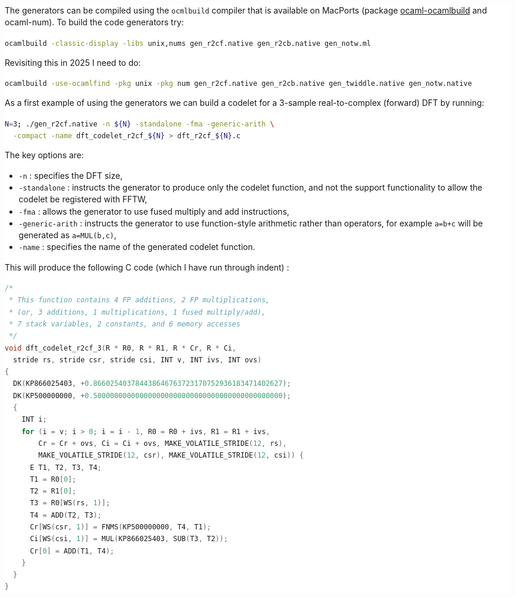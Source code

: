 The generators can be compiled using the ``ocmlbuild`` compiler that is
available on MacPorts (package
[ocaml-ocamlbuild](https://www.macports.org/ports.php?by=library&substr=ocaml-ocamlbuild)
and ocaml-num).
To build the code generators try:

````sh
ocamlbuild -classic-display -libs unix,nums gen_r2cf.native gen_r2cb.native gen_notw.ml
````
Revisiting this in 2025 I need to do:

````sh
ocamlbuild -use-ocamlfind -pkg unix -pkg num gen_r2cf.native gen_r2cb.native gen_twiddle.native gen_notw.native
````


As a first example of using the generators we can build a codelet for a 3-sample
real-to-complex (forward) DFT by running:

````sh
N=3; ./gen_r2cf.native -n ${N} -standalone -fma -generic-arith \
  -compact -name dft_codelet_r2cf_${N} > dft_r2cf_${N}.c
````

The key options are:

- ``-n`` : specifies the DFT size,
- ``-standalone`` : instructs the generator to produce only the codelet function,
  and not the support functionality to allow the codelet be registered with FFTW,
- ``-fma`` : allows the generator to use fused multiply and add instructions,
- ``-generic-arith`` : instructs the generator to use function-style arithmetic
  rather than operators, for example ``a=b+c`` will be generated as ``a=MUL(b,c)``,
- ``-name`` : specifies the name of the generated codelet function.

This will produce the following C code (which I have run through indent) :

````c
/*
 * This function contains 4 FP additions, 2 FP multiplications,
 * (or, 3 additions, 1 multiplications, 1 fused multiply/add),
 * 7 stack variables, 2 constants, and 6 memory accesses
 */
void dft_codelet_r2cf_3(R * R0, R * R1, R * Cr, R * Ci,
  stride rs, stride csr, stride csi, INT v, INT ivs, INT ovs)
{
  DK(KP866025403, +0.866025403784438646763723170752936183471402627);
  DK(KP500000000, +0.500000000000000000000000000000000000000000000);
  {
    INT i;
    for (i = v; i > 0; i = i - 1, R0 = R0 + ivs, R1 = R1 + ivs,
        Cr = Cr + ovs, Ci = Ci + ovs, MAKE_VOLATILE_STRIDE(12, rs),
        MAKE_VOLATILE_STRIDE(12, csr), MAKE_VOLATILE_STRIDE(12, csi)) {
      E T1, T2, T3, T4;
      T1 = R0[0];
      T2 = R1[0];
      T3 = R0[WS(rs, 1)];
      T4 = ADD(T2, T3);
      Cr[WS(csr, 1)] = FNMS(KP500000000, T4, T1);
      Ci[WS(csi, 1)] = MUL(KP866025403, SUB(T3, T2));
      Cr[0] = ADD(T1, T4);
    }
  }
}
````
